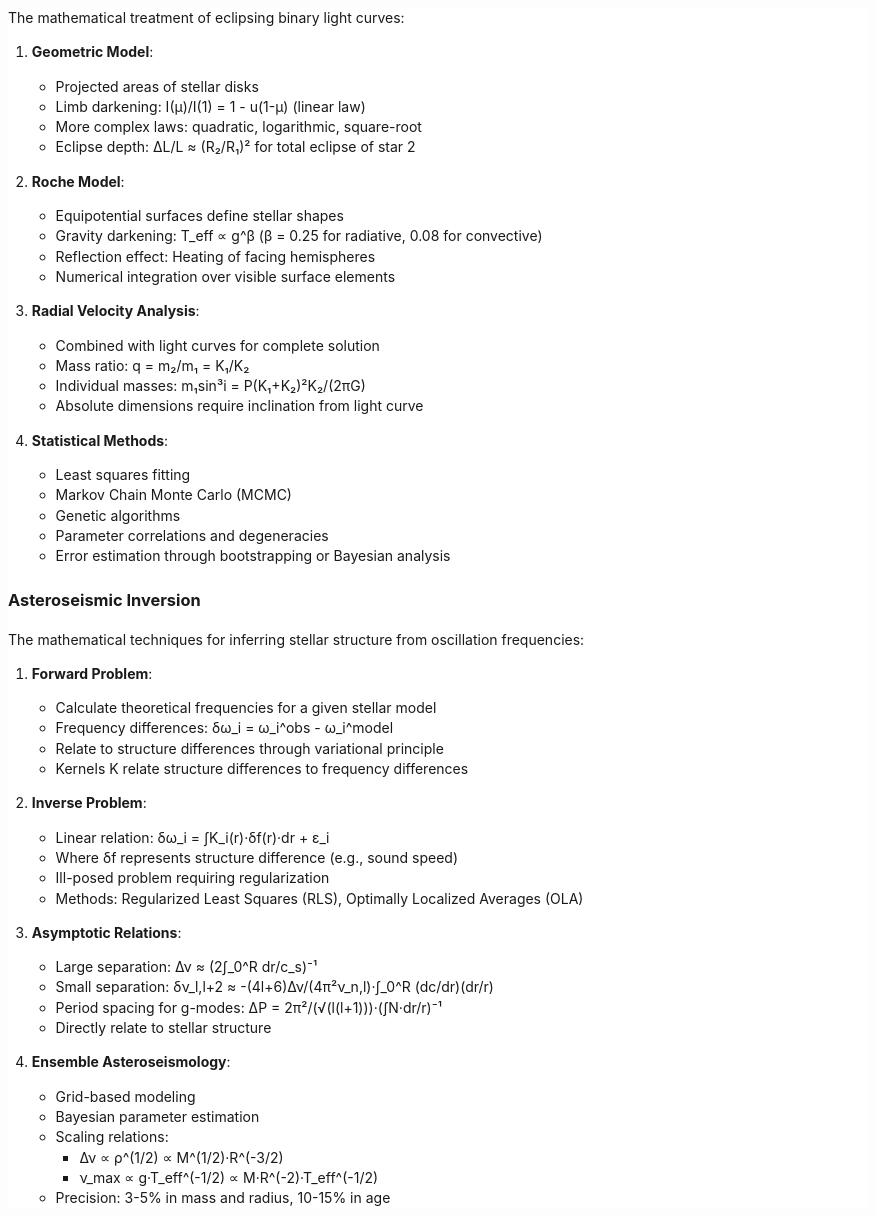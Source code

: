 The mathematical treatment of eclipsing binary light curves:

1. **Geometric Model**:
   - Projected areas of stellar disks
   - Limb darkening: I(μ)/I(1) = 1 - u(1-μ) (linear law)
   - More complex laws: quadratic, logarithmic, square-root
   - Eclipse depth: ΔL/L ≈ (R₂/R₁)² for total eclipse of star 2

2. **Roche Model**:
   - Equipotential surfaces define stellar shapes
   - Gravity darkening: T_eff ∝ g^β (β = 0.25 for radiative, 0.08 for convective)
   - Reflection effect: Heating of facing hemispheres
   - Numerical integration over visible surface elements

3. **Radial Velocity Analysis**:
   - Combined with light curves for complete solution
   - Mass ratio: q = m₂/m₁ = K₁/K₂
   - Individual masses: m₁sin³i = P(K₁+K₂)²K₂/(2πG)
   - Absolute dimensions require inclination from light curve

4. **Statistical Methods**:
   - Least squares fitting
   - Markov Chain Monte Carlo (MCMC)
   - Genetic algorithms
   - Parameter correlations and degeneracies
   - Error estimation through bootstrapping or Bayesian analysis

### Asteroseismic Inversion

The mathematical techniques for inferring stellar structure from oscillation frequencies:

1. **Forward Problem**:
   - Calculate theoretical frequencies for a given stellar model
   - Frequency differences: δω_i = ω_i^obs - ω_i^model
   - Relate to structure differences through variational principle
   - Kernels K relate structure differences to frequency differences

2. **Inverse Problem**:
   - Linear relation: δω_i = ∫K_i(r)·δf(r)·dr + ε_i
   - Where δf represents structure difference (e.g., sound speed)
   - Ill-posed problem requiring regularization
   - Methods: Regularized Least Squares (RLS), Optimally Localized Averages (OLA)

3. **Asymptotic Relations**:
   - Large separation: Δν ≈ (2∫_0^R dr/c_s)⁻¹
   - Small separation: δν_l,l+2 ≈ -(4l+6)Δν/(4π²ν_n,l)·∫_0^R (dc/dr)(dr/r)
   - Period spacing for g-modes: ΔP = 2π²/(√(l(l+1)))·(∫N·dr/r)⁻¹
   - Directly relate to stellar structure

4. **Ensemble Asteroseismology**:
   - Grid-based modeling
   - Bayesian parameter estimation
   - Scaling relations:
     - Δν ∝ ρ^(1/2) ∝ M^(1/2)·R^(-3/2)
     - ν_max ∝ g·T_eff^(-1/2) ∝ M·R^(-2)·T_eff^(-1/2)
   - Precision: 3-5% in mass and radius, 10-15% in age
